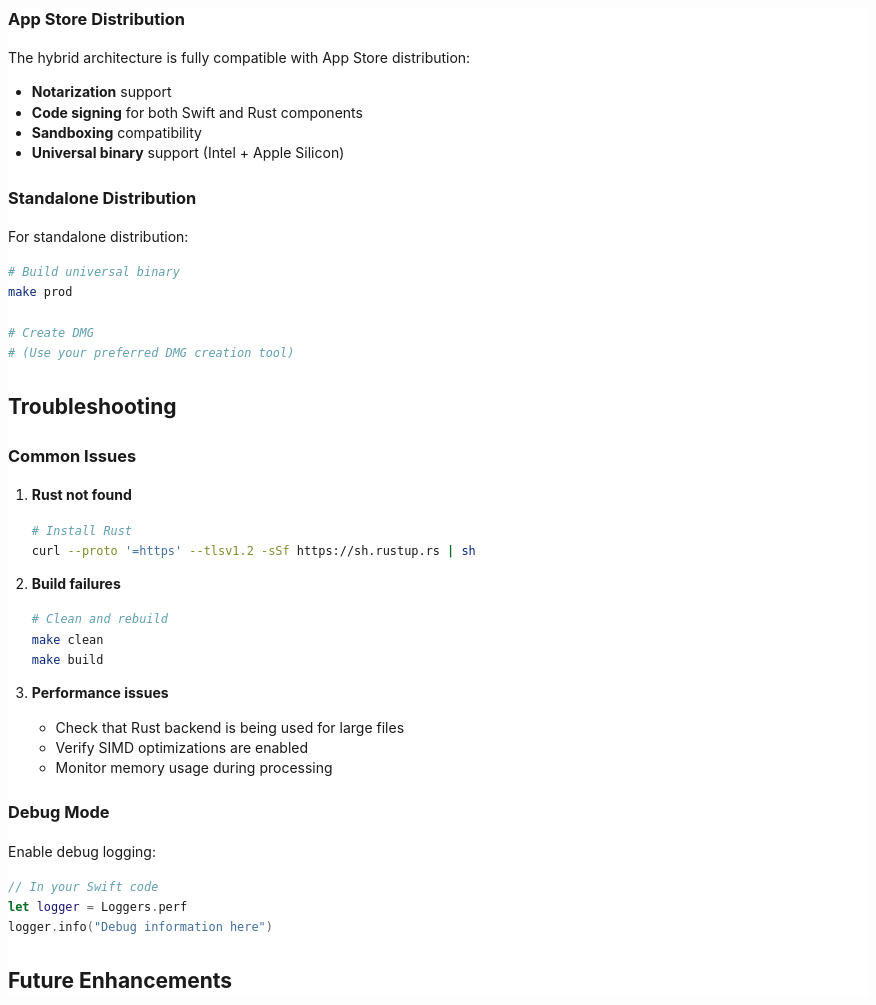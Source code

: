 ### App Store Distribution

The hybrid architecture is fully compatible with App Store distribution:

- **Notarization** support
- **Code signing** for both Swift and Rust components
- **Sandboxing** compatibility
- **Universal binary** support (Intel + Apple Silicon)

### Standalone Distribution

For standalone distribution:

```bash
# Build universal binary
make prod

# Create DMG
# (Use your preferred DMG creation tool)
```

## Troubleshooting

### Common Issues

1. **Rust not found**
   ```bash
   # Install Rust
   curl --proto '=https' --tlsv1.2 -sSf https://sh.rustup.rs | sh
   ```

2. **Build failures**
   ```bash
   # Clean and rebuild
   make clean
   make build
   ```

3. **Performance issues**
   - Check that Rust backend is being used for large files
   - Verify SIMD optimizations are enabled
   - Monitor memory usage during processing

### Debug Mode

Enable debug logging:

```swift
// In your Swift code
let logger = Loggers.perf
logger.info("Debug information here")
```

## Future Enhancements
